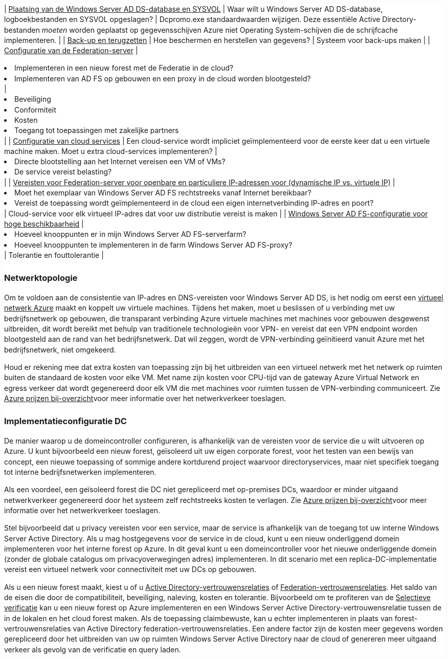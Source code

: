 | [Plaatsing van de Windows Server AD DS-database en SYSVOL](#BKMK_PlaceDB) | Waar wilt u Windows Server AD DS-database, logboekbestanden en SYSVOL opgeslagen? | Dcpromo.exe standaardwaarden wijzigen. Deze essentiële Active Directory-bestanden *moeten* worden geplaatst op gegevensschijven Azure niet Operating System-schijven die de schrijfcache implementeren. |
| [Back-up en terugzetten](#BKMK_BUR) | Hoe beschermen en herstellen van gegevens? | Systeem voor back-ups maken |
| [Configuratie van de Federation-server](#BKMK_FedSrvConfig) | <li>Implementeren in een nieuw forest met de Federatie in de cloud?</li> <li>Implementeren van AD FS op gebouwen en een proxy in de cloud worden blootgesteld?</li> | <li>Beveiliging</li> <li>Conformiteit</li> <li>Kosten</li> <li>Toegang tot toepassingen met zakelijke partners</li> |
| [Configuratie van cloud services](#BKMK_CloudSvcConfig) | Een cloud-service wordt impliciet geïmplementeerd voor de eerste keer dat u een virtuele machine maken. Moet u extra cloud-services implementeren? | <li>Directe blootstelling aan het Internet vereisen een VM of VMs?</li> <li> De service vereist belasting?</li> |
| [Vereisten voor Federation-server voor openbare en particuliere IP-adressen voor (dynamische IP vs. virtuele IP)](#BKMK_FedReqVIPDIP) | <li>Moet het exemplaar van Windows Server AD FS rechtstreeks vanaf Internet bereikbaar?</li> <li>Vereist de toepassing wordt geïmplementeerd in de cloud een eigen internetverbinding IP-adres en poort?</li> | Cloud-service voor elk virtueel IP-adres dat voor uw distributie vereist is maken |
| [Windows Server AD FS-configuratie voor hoge beschikbaarheid](#BKMK_ADFSHighAvail) | <li>Hoeveel knooppunten er in mijn Windows Server AD FS-serverfarm?</li> <li>Hoeveel knooppunten te implementeren in de farm Windows Server AD FS-proxy?</li> | Tolerantie en fouttolerantie |

### <a name="BKMK_NetworkTopology"></a>Netwerktopologie

Om te voldoen aan de consistentie van IP-adres en DNS-vereisten voor Windows Server AD DS, is het nodig om eerst een [virtueel netwerk Azure](../virtual-network/virtual-networks-overview.md) maakt en koppelt uw virtuele machines. Tijdens het maken, moet u beslissen of u verbinding met uw bedrijfsnetwerk op gebouwen, die transparant verbinding Azure virtuele machines met machines voor gebouwen desgewenst uitbreiden, dit wordt bereikt met behulp van traditionele technologieën voor VPN- en vereist dat een VPN endpoint worden blootgesteld aan de rand van het bedrijfsnetwerk. Dat wil zeggen, wordt de VPN-verbinding geïnitieerd vanuit Azure met het bedrijfsnetwerk, niet omgekeerd.

Houd er rekening mee dat extra kosten van toepassing zijn bij het uitbreiden van een virtueel netwerk met het netwerk op ruimten buiten de standaard de kosten voor elke VM. Met name zijn kosten voor CPU-tijd van de gateway Azure Virtual Network en egress verkeer dat wordt gegenereerd door elk VM die met machines voor ruimten tussen de VPN-verbinding communiceert. Zie [Azure prijzen bij-overzicht](http://azure.microsoft.com/pricing/)voor meer informatie over het netwerkverkeer toeslagen.

### <a name="BKMK_DeploymentConfig"></a>Implementatieconfiguratie DC

De manier waarop u de domeincontroller configureren, is afhankelijk van de vereisten voor de service die u wilt uitvoeren op Azure. U kunt bijvoorbeeld een nieuw forest, geïsoleerd uit uw eigen corporate forest, voor het testen van een bewijs van concept, een nieuwe toepassing of sommige andere kortdurend project waarvoor directoryservices, maar niet specifiek toegang tot interne bedrijfsnetwerken implementeren.

Als een voordeel, een geïsoleerd forest die DC niet gerepliceerd met op-premises DCs, waardoor er minder uitgaand netwerkverkeer gegenereerd door het systeem zelf rechtstreeks kosten te verlagen. Zie [Azure prijzen bij-overzicht](http://azure.microsoft.com/pricing/)voor meer informatie over het netwerkverkeer toeslagen.

Stel bijvoorbeeld dat u privacy vereisten voor een service, maar de service is afhankelijk van de toegang tot uw interne Windows Server Active Directory. Als u mag hostgegevens voor de service in de cloud, kunt u een nieuw onderliggend domein implementeren voor het interne forest op Azure. In dit geval kunt u een domeincontroller voor het nieuwe onderliggende domein (zonder de globale catalogus om privacyoverwegingen adres) implementeren. In dit scenario met een replica-DC-implementatie vereist een virtueel netwerk voor connectiviteit met uw DCs op gebouwen.

Als u een nieuw forest maakt, kiest u of u [Active Directory-vertrouwensrelaties](https://technet.microsoft.com/library/cc771397) of [Federation-vertrouwensrelaties](https://technet.microsoft.com/library/dd807036). Het saldo van de eisen die door de compatibiliteit, beveiliging, naleving, kosten en tolerantie. Bijvoorbeeld om te profiteren van de [Selectieve verificatie](https://technet.microsoft.com/library/cc755844) kan u een nieuw forest op Azure implementeren en een Windows Server Active Directory-vertrouwensrelatie tussen de in de lokalen en het cloud forest maken. Als de toepassing claimbewuste, kan u echter implementeren in plaats van forest-vertrouwensrelaties van Active Directory federation-vertrouwensrelaties. Een andere factor zijn de kosten meer gegevens worden gerepliceerd door het uitbreiden van uw op ruimten Windows Server Active Directory naar de cloud of genereren meer uitgaand verkeer als gevolg van de verificatie en query laden.
